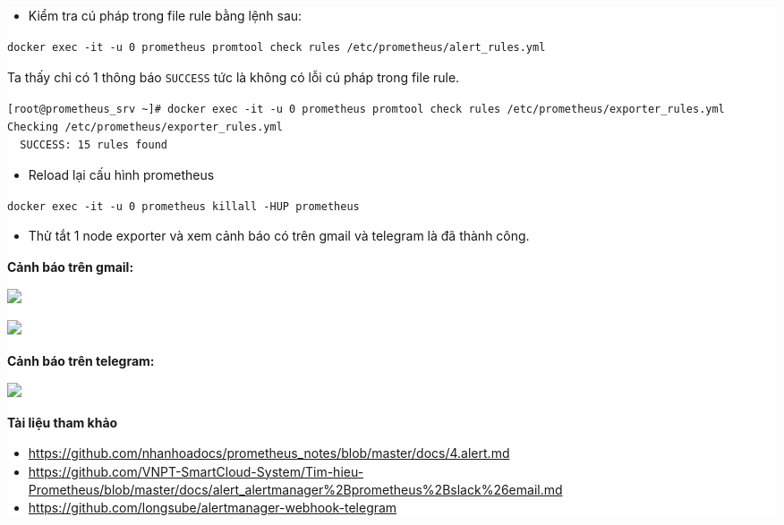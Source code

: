 - Kiểm tra cú pháp trong file rule bằng lệnh sau:

```
docker exec -it -u 0 prometheus promtool check rules /etc/prometheus/alert_rules.yml
```

Ta thấy chỉ có 1 thông báo `SUCCESS` tức là không có lỗi cú pháp trong file rule.

```
[root@prometheus_srv ~]# docker exec -it -u 0 prometheus promtool check rules /etc/prometheus/exporter_rules.yml
Checking /etc/prometheus/exporter_rules.yml
  SUCCESS: 15 rules found
```

- Reload lại cấu hình prometheus

```
docker exec -it -u 0 prometheus killall -HUP prometheus
```

- Thử tắt 1 node exporter và xem cảnh báo có trên gmail và telegram là đã thành công. 

**Cảnh báo trên gmail:**

![](../images/alert2.png)

![](../images/alertmng.png)

**Cảnh báo trên telegram:**

![](../images/alert3.png)


**Tài liệu tham khảo**

- https://github.com/nhanhoadocs/prometheus_notes/blob/master/docs/4.alert.md
- https://github.com/VNPT-SmartCloud-System/Tim-hieu-Prometheus/blob/master/docs/alert_alertmanager%2Bprometheus%2Bslack%26email.md
- https://github.com/longsube/alertmanager-webhook-telegram